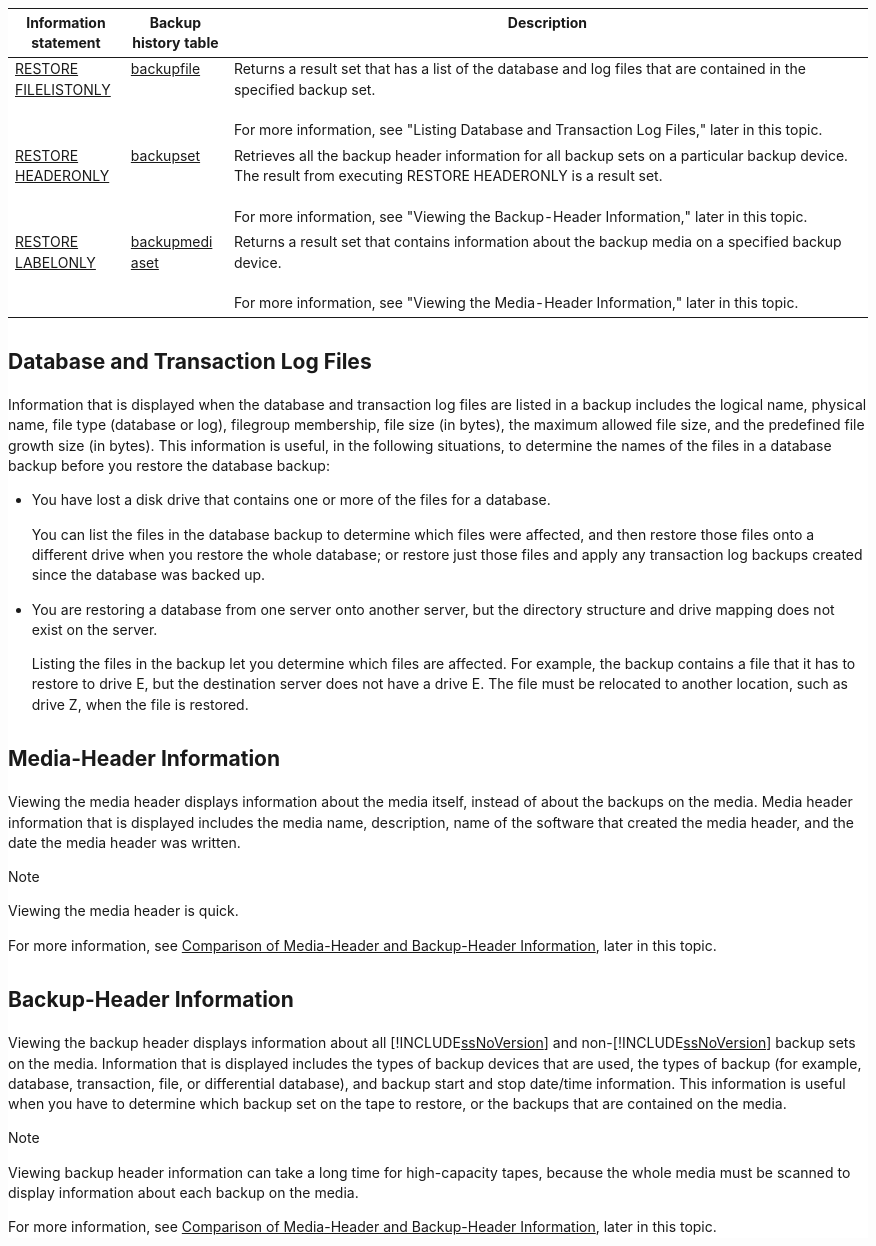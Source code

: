 |Information statement|Backup history table|Description|  
|---------------------------|--------------------------|-----------------|  
|[RESTORE FILELISTONLY](~/t-sql/statements/restore-statements-filelistonly-transact-sql.md)|[backupfile](~/relational-databases/system-tables/backupfile-transact-sql.md)|Returns a result set that has a list of the database and log files that are contained in the specified backup set.<br /><br /> For more information, see "Listing Database and Transaction Log Files," later in this topic.|  
|[RESTORE HEADERONLY](~/t-sql/statements/restore-statements-headeronly-transact-sql.md)|[backupset](~/relational-databases/system-tables/backupset-transact-sql.md)|Retrieves all the backup header information for all backup sets on a particular backup device. The result from executing RESTORE HEADERONLY is a result set.<br /><br /> For more information, see "Viewing the Backup-Header Information," later in this topic.|  
|[RESTORE LABELONLY](~/t-sql/statements/restore-statements-labelonly-transact-sql.md)|[backupmediaset](~/relational-databases/system-tables/backupmediaset-transact-sql.md)|Returns a result set that contains information about the backup media on a specified backup device.<br /><br /> For more information, see "Viewing the Media-Header Information," later in this topic.|  
  
##  <a name="ListDbTlogFiles"></a> Database and Transaction Log Files  
 Information that is displayed when the database and transaction log files are listed in a backup includes the logical name, physical name, file type (database or log), filegroup membership, file size (in bytes), the maximum allowed file size, and the predefined file growth size (in bytes). This information is useful, in the following situations, to determine the names of the files in a database backup before you restore the database backup:  
  
-   You have lost a disk drive that contains one or more of the files for a database.  
  
     You can list the files in the database backup to determine which files were affected, and then restore those files onto a different drive when you restore the whole database; or restore just those files and apply any transaction log backups created since the database was backed up.  
  
-   You are restoring a database from one server onto another server, but the directory structure and drive mapping does not exist on the server.  
  
     Listing the files in the backup let you determine which files are affected. For example, the backup contains a file that it has to restore to drive E, but the destination server does not have a drive E. The file must be relocated to another location, such as drive Z, when the file is restored.  
  
##  <a name="MediaHeader"></a> Media-Header Information  
 Viewing the media header displays information about the media itself, instead of about the backups on the media. Media header information that is displayed includes the media name, description, name of the software that created the media header, and the date the media header was written.  
  
> [!NOTE]  
>  Viewing the media header is quick.  
  
 For more information, see [Comparison of Media-Header and Backup-Header Information](#CompareMediaHeaderBackupHeader), later in this topic.  
  
##  <a name="BackupHeader"></a> Backup-Header Information  
 Viewing the backup header displays information about all [!INCLUDE[ssNoVersion](../../../../includes/ssnoversion-md.md)] and non-[!INCLUDE[ssNoVersion](../../../../includes/ssnoversion-md.md)] backup sets on the media. Information that is displayed includes the types of backup devices that are used, the types of backup (for example, database, transaction, file, or differential database), and backup start and stop date/time information. This information is useful when you have to determine which backup set on the tape to restore, or the backups that are contained on the media.  
  
> [!NOTE]  
>  Viewing backup header information can take a long time for high-capacity tapes, because the whole media must be scanned to display information about each backup on the media.  
  
 For more information, see [Comparison of Media-Header and Backup-Header Information](#CompareMediaHeaderBackupHeader), later in this topic.  
  